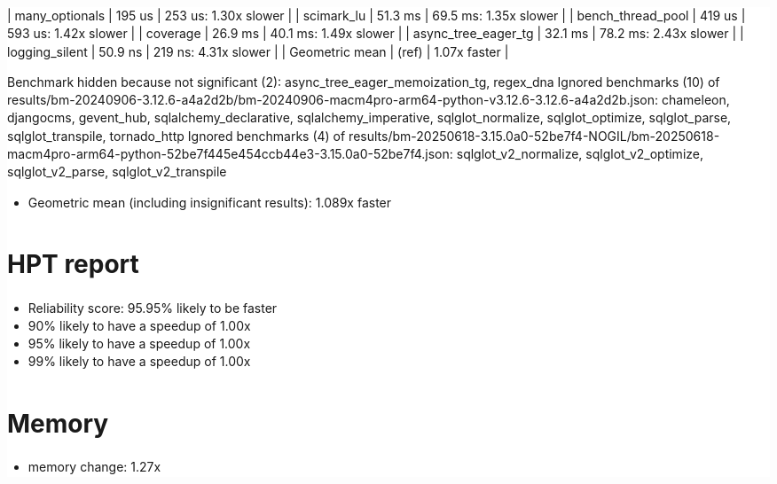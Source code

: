 | many_optionals                   | 195 us                                                   | 253 us: 1.30x slower                                                    |
| scimark_lu                       | 51.3 ms                                                  | 69.5 ms: 1.35x slower                                                   |
| bench_thread_pool                | 419 us                                                   | 593 us: 1.42x slower                                                    |
| coverage                         | 26.9 ms                                                  | 40.1 ms: 1.49x slower                                                   |
| async_tree_eager_tg              | 32.1 ms                                                  | 78.2 ms: 2.43x slower                                                   |
| logging_silent                   | 50.9 ns                                                  | 219 ns: 4.31x slower                                                    |
| Geometric mean                   | (ref)                                                    | 1.07x faster                                                            |

Benchmark hidden because not significant (2): async_tree_eager_memoization_tg, regex_dna
Ignored benchmarks (10) of results/bm-20240906-3.12.6-a4a2d2b/bm-20240906-macm4pro-arm64-python-v3.12.6-3.12.6-a4a2d2b.json: chameleon, djangocms, gevent_hub, sqlalchemy_declarative, sqlalchemy_imperative, sqlglot_normalize, sqlglot_optimize, sqlglot_parse, sqlglot_transpile, tornado_http
Ignored benchmarks (4) of results/bm-20250618-3.15.0a0-52be7f4-NOGIL/bm-20250618-macm4pro-arm64-python-52be7f445e454ccb44e3-3.15.0a0-52be7f4.json: sqlglot_v2_normalize, sqlglot_v2_optimize, sqlglot_v2_parse, sqlglot_v2_transpile

- Geometric mean (including insignificant results): 1.089x faster

# HPT report

- Reliability score: 95.95% likely to be faster
- 90% likely to have a speedup of 1.00x
- 95% likely to have a speedup of 1.00x
- 99% likely to have a speedup of 1.00x

# Memory
- memory change: 1.27x